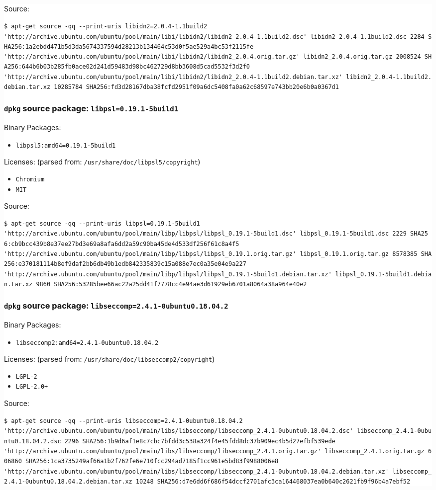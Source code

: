 Source:

```console
$ apt-get source -qq --print-uris libidn2=2.0.4-1.1build2
'http://archive.ubuntu.com/ubuntu/pool/main/libi/libidn2/libidn2_2.0.4-1.1build2.dsc' libidn2_2.0.4-1.1build2.dsc 2284 SHA256:1a2ebdd471b5d3da5674337594d28213b134464c53d0f5ae529a4bc53f2115fe
'http://archive.ubuntu.com/ubuntu/pool/main/libi/libidn2/libidn2_2.0.4.orig.tar.gz' libidn2_2.0.4.orig.tar.gz 2008524 SHA256:644b6b03b285fb0ace02d241d59483d98bc462729d8bb3608d5cad5532f3d2f0
'http://archive.ubuntu.com/ubuntu/pool/main/libi/libidn2/libidn2_2.0.4-1.1build2.debian.tar.xz' libidn2_2.0.4-1.1build2.debian.tar.xz 10285784 SHA256:fd3d28167dba38fcfd2951f09a6dc5408fa0a62c68597e743bb20e6b0a0367d1
```

### `dpkg` source package: `libpsl=0.19.1-5build1`

Binary Packages:

- `libpsl5:amd64=0.19.1-5build1`

Licenses: (parsed from: `/usr/share/doc/libpsl5/copyright`)

- `Chromium`
- `MIT`

Source:

```console
$ apt-get source -qq --print-uris libpsl=0.19.1-5build1
'http://archive.ubuntu.com/ubuntu/pool/main/libp/libpsl/libpsl_0.19.1-5build1.dsc' libpsl_0.19.1-5build1.dsc 2229 SHA256:cb9bcc439b8e37ee27bd3e69a8afa6dd2a59c90ba45de4d533df256f61c8a4f5
'http://archive.ubuntu.com/ubuntu/pool/main/libp/libpsl/libpsl_0.19.1.orig.tar.gz' libpsl_0.19.1.orig.tar.gz 8578385 SHA256:e370181114b8ef9daf2bb6db49b1edb842335839c15a088e7ec0a35e04e9a227
'http://archive.ubuntu.com/ubuntu/pool/main/libp/libpsl/libpsl_0.19.1-5build1.debian.tar.xz' libpsl_0.19.1-5build1.debian.tar.xz 9860 SHA256:53285bee66ac22a25dd41f7778cc4e94ae3d61929eb6701a8064a38a964e40e2
```

### `dpkg` source package: `libseccomp=2.4.1-0ubuntu0.18.04.2`

Binary Packages:

- `libseccomp2:amd64=2.4.1-0ubuntu0.18.04.2`

Licenses: (parsed from: `/usr/share/doc/libseccomp2/copyright`)

- `LGPL-2`
- `LGPL-2.0+`

Source:

```console
$ apt-get source -qq --print-uris libseccomp=2.4.1-0ubuntu0.18.04.2
'http://archive.ubuntu.com/ubuntu/pool/main/libs/libseccomp/libseccomp_2.4.1-0ubuntu0.18.04.2.dsc' libseccomp_2.4.1-0ubuntu0.18.04.2.dsc 2296 SHA256:1b9d6af1e8c7cbc7bfdd3c538a324f4e45fdd8dc37b909ec4b5d27efbf539ede
'http://archive.ubuntu.com/ubuntu/pool/main/libs/libseccomp/libseccomp_2.4.1.orig.tar.gz' libseccomp_2.4.1.orig.tar.gz 606860 SHA256:1ca3735249af66a1b2f762fe6e710fcc294ad7185f1cc961e5bd83f9988006e8
'http://archive.ubuntu.com/ubuntu/pool/main/libs/libseccomp/libseccomp_2.4.1-0ubuntu0.18.04.2.debian.tar.xz' libseccomp_2.4.1-0ubuntu0.18.04.2.debian.tar.xz 10248 SHA256:d7e6dd6f686f54dccf2701afc3ca164468037ea0b640c2621fb9f96b4a7ebf52
```
